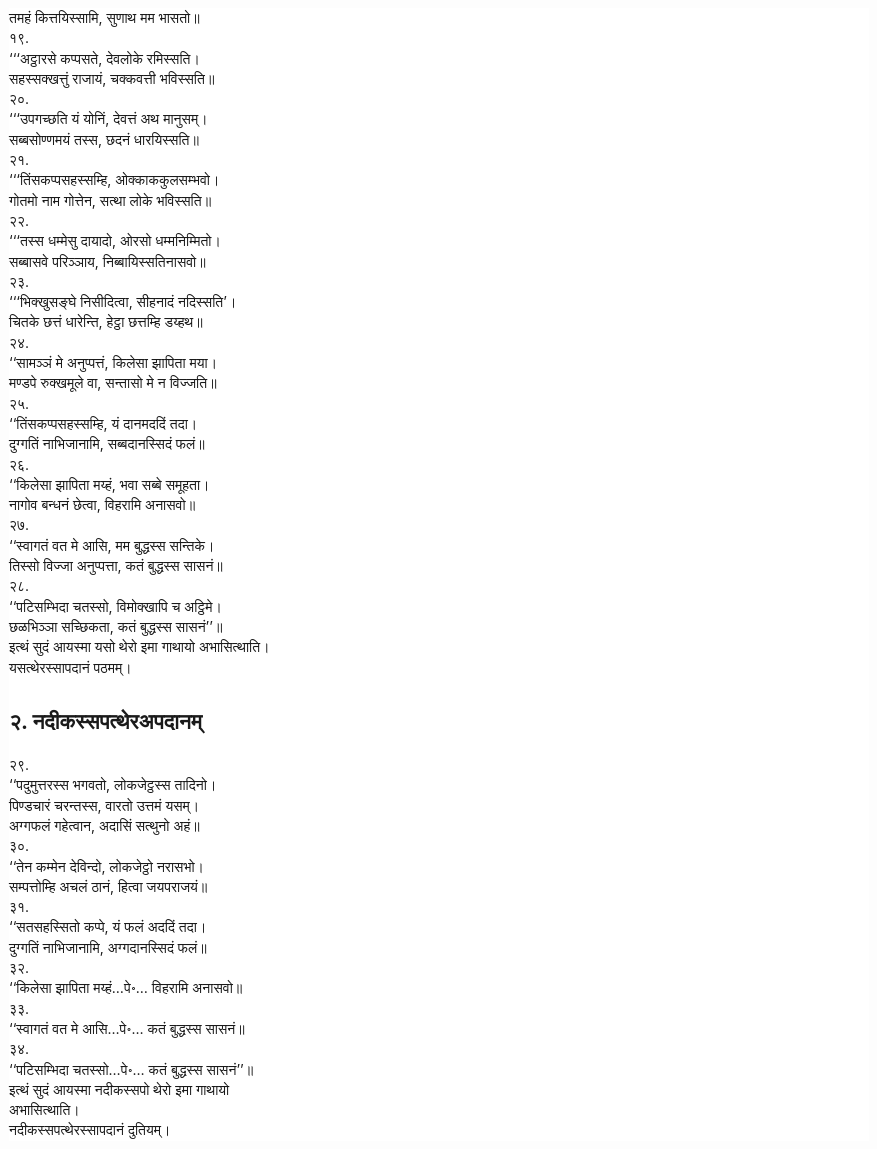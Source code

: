 तमहं कित्तयिस्सामि, सुणाथ मम भासतो॥  
१९.  
‘‘‘अट्ठारसे कप्पसते, देवलोके रमिस्सति।  
सहस्सक्खत्तुं राजायं, चक्कवत्ती भविस्सति॥  
२०.  
‘‘‘उपगच्छति यं योनिं, देवत्तं अथ मानुसम्।  
सब्बसोण्णमयं तस्स, छदनं धारयिस्सति॥  
२१.  
‘‘‘तिंसकप्पसहस्सम्हि, ओक्काककुलसम्भवो।  
गोतमो नाम गोत्तेन, सत्था लोके भविस्सति॥  
२२.  
‘‘‘तस्स धम्मेसु दायादो, ओरसो धम्मनिम्मितो।  
सब्बासवे परिञ्ञाय, निब्बायिस्सतिनासवो॥  
२३.  
‘‘‘भिक्खुसङ्घे निसीदित्वा, सीहनादं नदिस्सति’।  
चितके छत्तं धारेन्ति, हेट्ठा छत्तम्हि डय्हथ॥  
२४.  
‘‘सामञ्ञं मे अनुप्पत्तं, किलेसा झापिता मया।  
मण्डपे रुक्खमूले वा, सन्तासो मे न विज्जति॥  
२५.  
‘‘तिंसकप्पसहस्सम्हि, यं दानमददिं तदा।  
दुग्गतिं नाभिजानामि, सब्बदानस्सिदं फलं॥  
२६.  
‘‘किलेसा झापिता मय्हं, भवा सब्बे समूहता।  
नागोव बन्धनं छेत्वा, विहरामि अनासवो॥  
२७.  
‘‘स्वागतं वत मे आसि, मम बुद्धस्स सन्तिके।  
तिस्सो विज्जा अनुप्पत्ता, कतं बुद्धस्स सासनं॥  
२८.  
‘‘पटिसम्भिदा चतस्सो, विमोक्खापि च अट्ठिमे।  
छळभिञ्ञा सच्छिकता, कतं बुद्धस्स सासनं’’॥  
इत्थं सुदं आयस्मा यसो थेरो इमा गाथायो अभासित्थाति।  
यसत्थेरस्सापदानं पठमम्।  


## २. नदीकस्सपत्थेरअपदानम्

२९.  
‘‘पदुमुत्तरस्स भगवतो, लोकजेट्ठस्स तादिनो।  
पिण्डचारं चरन्तस्स, वारतो उत्तमं यसम्।  
अग्गफलं गहेत्वान, अदासिं सत्थुनो अहं॥  
३०.  
‘‘तेन कम्मेन देविन्दो, लोकजेट्ठो नरासभो।  
सम्पत्तोम्हि अचलं ठानं, हित्वा जयपराजयं॥  
३१.  
‘‘सतसहस्सितो कप्पे, यं फलं अददिं तदा।  
दुग्गतिं नाभिजानामि, अग्गदानस्सिदं फलं॥  
३२.  
‘‘किलेसा झापिता मय्हं…पे॰… विहरामि अनासवो॥  
३३.  
‘‘स्वागतं वत मे आसि…पे॰… कतं बुद्धस्स सासनं॥  
३४.  
‘‘पटिसम्भिदा चतस्सो…पे॰… कतं बुद्धस्स सासनं’’॥  
इत्थं सुदं आयस्मा नदीकस्सपो थेरो इमा गाथायो  
अभासित्थाति।  
नदीकस्सपत्थेरस्सापदानं दुतियम्।  
